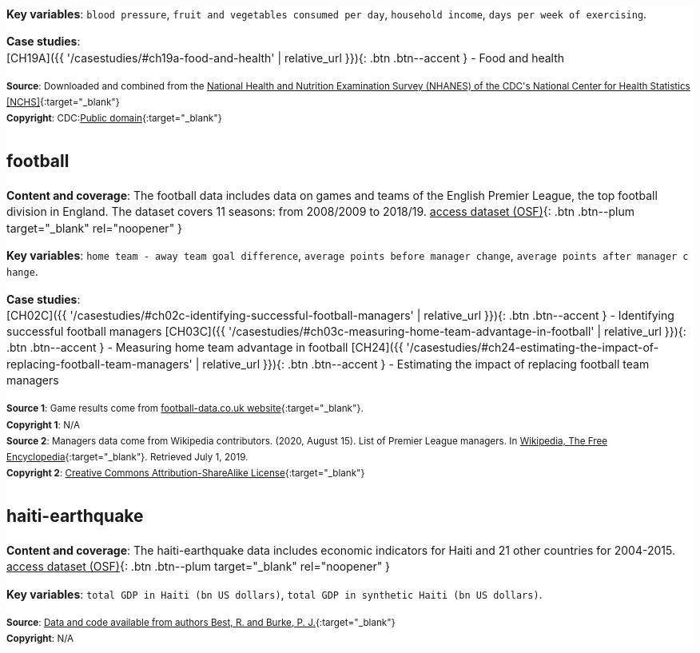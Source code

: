**Key variables**: `blood pressure`, `fruit and vegetables consumed per day`, `household income`, `days per week of exercising`.  

**Case studies**:   
[CH19A]({{ '/casestudies/#ch19a-food-and-health' | relative_url }}){: .btn .btn--accent } - Food and health

<small>**Source**: Downloaded and combined from the [National Health and Nutrition Examination Survey (NHANES) of the CDC's National Center for Health Statistics [NCHS]](https://wwwn.cdc.gov/nchs/nhanes/Default.aspx){:target="_blank"}    
**Copyright**: CDC:[Public domain](https://www.cdc.gov/other/agencymaterials.html){:target="_blank"}</small>


## football
**Content and coverage**: The football data includes data on games and teams of the English Premier League, the top football division in England. The dataset covers 11 seasons: from 2008/2009 to 2018/19. [access dataset (OSF)](https://osf.io/zqm6c/){: .btn .btn--plum target="_blank" rel="noopener" }

**Key variables**: `home team - away team goal difference`, `average points before manager change`, `average points after manager change`.  

**Case studies**:  
[CH02C]({{ '/casestudies/#ch02c-identifying-successful-football-managers' | relative_url }}){: .btn .btn--accent } - Identifying successful football managers
[CH03C]({{ '/casestudies/#ch03c-measuring-home-team-advantage-in-football' | relative_url }}){: .btn .btn--accent } - Measuring home team advantage in football
[CH24]({{ '/casestudies/#ch24-estimating-the-impact-of-replacing-football-team-managers' | relative_url }}){: .btn .btn--accent } - Estimating the impact of replacing football team managers 

<small>**Source 1**: Game results come from [football-data.co.uk website](https://www.football-data.co.uk/englandm.php){:target="_blank"}.  
**Copyright 1**: N/A  
**Source 2**: Managers data come from Wikipedia contributors. (2020, August 15). List of Premier League managers. In [Wikipedia, The Free Encyclopedia](https://en.wikipedia.org/w/index.php?title=List_of_Premier_League_managers&oldid=973167455){:target="_blank"}. Retrieved July 1, 2019.  
**Copyright 2**: [Creative Commons Attribution-ShareAlike License](https://en.wikipedia.org/wiki/wikipedia:Text_of_Creative_Commons_Attribution-ShareAlike_3.0_Unported_License){:target="_blank"}</small>


## haiti-earthquake

**Content and coverage**: The haiti-earthquake data includes economic indicators for Haiti and 21 other countries for 2004-2015. [access dataset (OSF)](https://osf.io/c4wyj/){: .btn .btn--plum target="_blank" rel="noopener" }

**Key variables**: `total GDP in Haiti (bn US dollars)`, `total GDP in synthetic Haiti (bn US dollars)`.  

<small>**Source**: [Data and code available from authors Best, R. and Burke, P. J.](https://www.dropbox.com/s/h70hvaf2xetrsq8/Best_Burke.zip?dl=0){:target="_blank"}      
**Copyright**: N/A</small>
